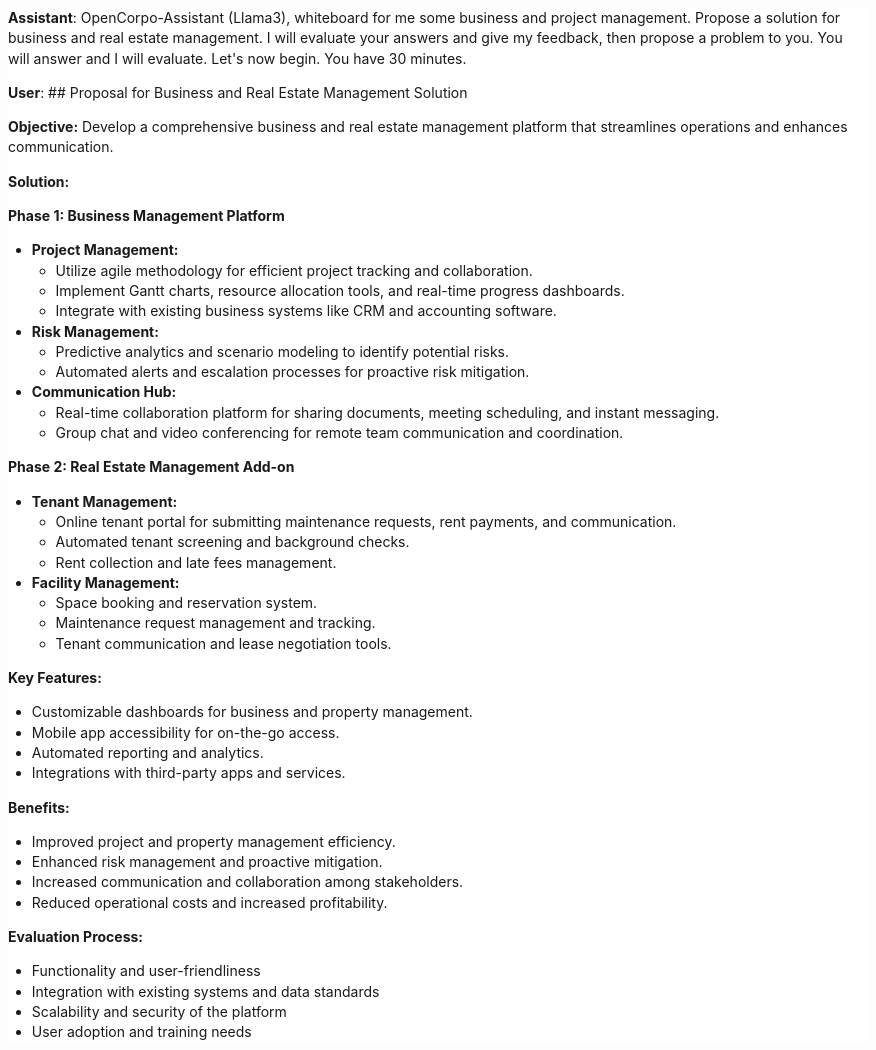 **Assistant**: OpenCorpo-Assistant (Llama3), whiteboard for me some business and project management. Propose a solution for business and real estate management. I will evaluate your answers and give my feedback, then propose a problem to you. You will answer and I will evaluate. Let's now begin. You have 30 minutes.

**User**: ## Proposal for Business and Real Estate Management Solution

**Objective:** Develop a comprehensive business and real estate management platform that streamlines operations and enhances communication.

**Solution:**

**Phase 1: Business Management Platform**

* **Project Management:**
    * Utilize agile methodology for efficient project tracking and collaboration.
    * Implement Gantt charts, resource allocation tools, and real-time progress dashboards.
    * Integrate with existing business systems like CRM and accounting software.
* **Risk Management:**
    * Predictive analytics and scenario modeling to identify potential risks.
    * Automated alerts and escalation processes for proactive risk mitigation.
* **Communication Hub:**
    * Real-time collaboration platform for sharing documents, meeting scheduling, and instant messaging.
    * Group chat and video conferencing for remote team communication and coordination.

**Phase 2: Real Estate Management Add-on**

* **Tenant Management:**
    * Online tenant portal for submitting maintenance requests, rent payments, and communication.
    * Automated tenant screening and background checks.
    * Rent collection and late fees management.
* **Facility Management:**
    * Space booking and reservation system.
    * Maintenance request management and tracking.
    * Tenant communication and lease negotiation tools.

**Key Features:**

* Customizable dashboards for business and property management.
* Mobile app accessibility for on-the-go access.
* Automated reporting and analytics.
* Integrations with third-party apps and services.

**Benefits:**

* Improved project and property management efficiency.
* Enhanced risk management and proactive mitigation.
* Increased communication and collaboration among stakeholders.
* Reduced operational costs and increased profitability.

**Evaluation Process:**

* Functionality and user-friendliness
* Integration with existing systems and data standards
* Scalability and security of the platform
* User adoption and training needs
